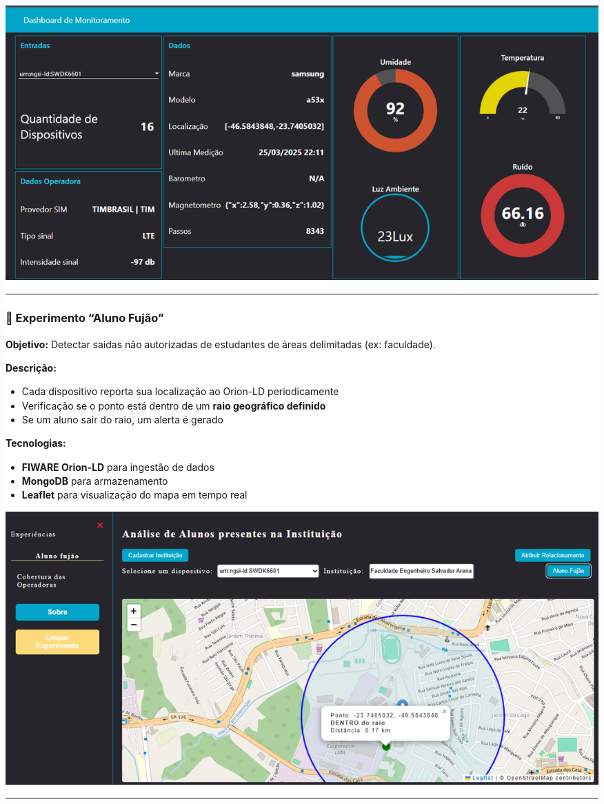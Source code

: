 ![image](images/Experiencia_1.png)

---

### 🧭 Experimento “Aluno Fujão”

**Objetivo:** Detectar saídas não autorizadas de estudantes de áreas delimitadas (ex: faculdade).

**Descrição:**
- Cada dispositivo reporta sua localização ao Orion-LD periodicamente
- Verificação se o ponto está dentro de um **raio geográfico definido**
- Se um aluno sair do raio, um alerta é gerado

**Tecnologias:**
- **FIWARE Orion-LD** para ingestão de dados
- **MongoDB** para armazenamento
- **Leaflet** para visualização do mapa em tempo real

![image](images/Experiencia_2.png)

---